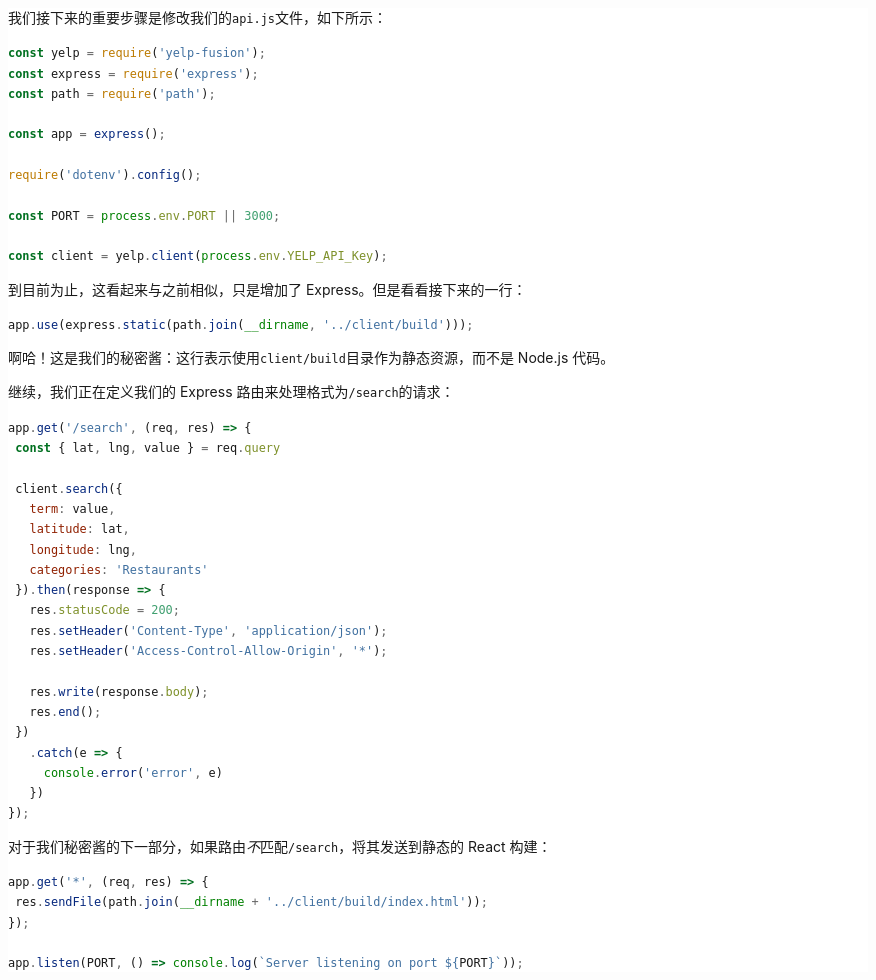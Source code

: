 我们接下来的重要步骤是修改我们的`api.js`文件，如下所示：

```js
const yelp = require('yelp-fusion');
const express = require('express');
const path = require('path');

const app = express();

require('dotenv').config();

const PORT = process.env.PORT || 3000;

const client = yelp.client(process.env.YELP_API_Key);
```

到目前为止，这看起来与之前相似，只是增加了 Express。但是看看接下来的一行：

```js
app.use(express.static(path.join(__dirname, '../client/build')));
```

啊哈！这是我们的秘密酱：这行表示使用`client/build`目录作为静态资源，而不是 Node.js 代码。

继续，我们正在定义我们的 Express 路由来处理格式为`/search`的请求：

```js
app.get('/search', (req, res) => {
 const { lat, lng, value } = req.query

 client.search({
   term: value,
   latitude: lat,
   longitude: lng,
   categories: 'Restaurants'
 }).then(response => {
   res.statusCode = 200;
   res.setHeader('Content-Type', 'application/json');
   res.setHeader('Access-Control-Allow-Origin', '*');

   res.write(response.body);
   res.end();
 })
   .catch(e => {
     console.error('error', e)
   })
});
```

对于我们秘密酱的下一部分，如果路由*不*匹配`/search`，将其发送到静态的 React 构建：

```js
app.get('*', (req, res) => {
 res.sendFile(path.join(__dirname + '../client/build/index.html'));
});

app.listen(PORT, () => console.log(`Server listening on port ${PORT}`));
```
